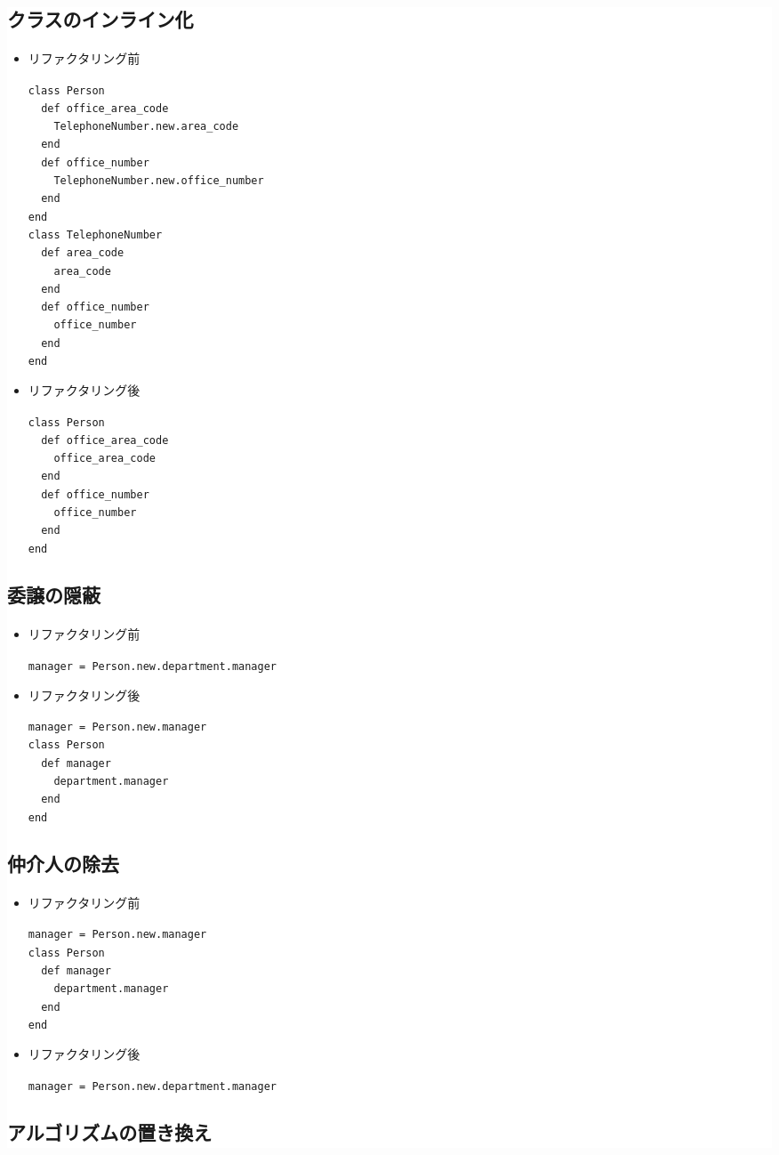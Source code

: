   ```
  ```
## クラスのインライン化
- リファクタリング前
  ```
  class Person
    def office_area_code
      TelephoneNumber.new.area_code
    end
    def office_number
      TelephoneNumber.new.office_number
    end
  end
  class TelephoneNumber
    def area_code
      area_code
    end
    def office_number
      office_number
    end
  end
  ```
- リファクタリング後
  ```
  class Person
    def office_area_code
      office_area_code
    end
    def office_number
      office_number
    end
  end
  ```
## 委譲の隠蔽
- リファクタリング前
  ```
  manager = Person.new.department.manager
  ```
- リファクタリング後
  ```
  manager = Person.new.manager
  class Person
    def manager
      department.manager
    end
  end
  ```
## 仲介人の除去
- リファクタリング前
  ```
  manager = Person.new.manager
  class Person
    def manager
      department.manager
    end
  end
  ```
- リファクタリング後
  ```
  manager = Person.new.department.manager
  ```
## アルゴリズムの置き換え
